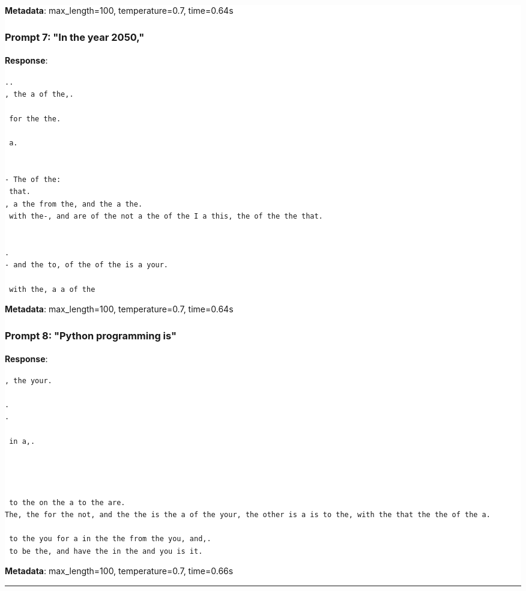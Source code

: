 **Metadata**: max_length=100, temperature=0.7, time=0.64s

### Prompt 7: "In the year 2050,"

**Response**:
```
..
, the a of the,.

 for the the.

 a.


- The of the:
 that.
, a the from the, and the a the.
 with the-, and are of the not a the of the I a this, the of the the that.


.
- and the to, of the of the is a your.

 with the, a a of the
```

**Metadata**: max_length=100, temperature=0.7, time=0.64s

### Prompt 8: "Python programming is"

**Response**:
```
, the your.

.
.

 in a,.




 to the on the a to the are.
The, the for the not, and the the is the a of the your, the other is a is to the, with the that the the of the a.

 to the you for a in the the from the you, and,.
 to be the, and have the in the and you is it.
```

**Metadata**: max_length=100, temperature=0.7, time=0.66s

---
